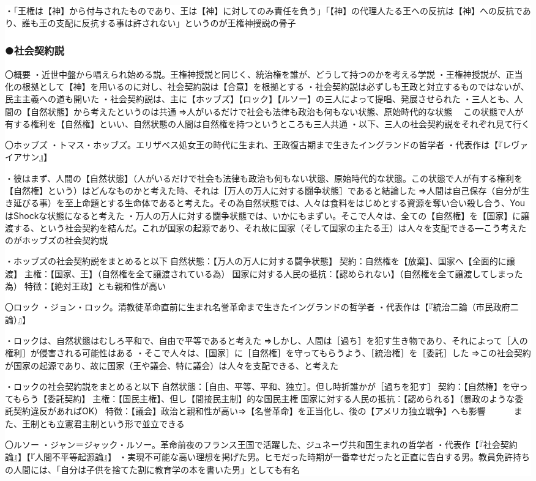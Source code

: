 ・「王権は【神】から付与されたものであり、王は【神】に対してのみ責任を負う」「【神】の代理人たる王への反抗は【神】への反抗であり、誰も王の支配に反抗する事は許されない」というのが王権神授説の骨子



### ●社会契約説
〇概要
・近世中盤から唱えられ始める説。王権神授説と同じく、統治権を誰が、どうして持つのかを考える学説
・王権神授説が、正当化の根拠として【神】を用いるのに対し、社会契約説は【合意】を根拠とする
・社会契約説は必ずしも王政と対立するものではないが、民主主義への道も開いた
・社会契約説は、主に【ホッブズ】【ロック】【ルソー】の三人によって提唱、発展させられた
・三人とも、人間の【自然状態】から考えたというのは共通
⇒人がいるだけで社会も法律も政治も何もない状態、原始時代的な状態
　この状態で人が有する権利を【自然権】といい、自然状態の人間は自然権を持つというところも三人共通
・以下、三人の社会契約説をそれぞれ見て行く


〇ホッブズ
・トマス・ホッブズ。エリザベス処女王の時代に生まれ、王政復古期まで生きたイングランドの哲学者
・代表作は【『レヴァイアサン』】

・彼はまず、人間の【自然状態】（人がいるだけで社会も法律も政治も何もない状態、原始時代的な状態。この状態で人が有する権利を【自然権】という）はどんなものかと考えた時、それは［万人の万人に対する闘争状態］であると結論した
⇒人間は自己保存（自分が生き延びる事）を至上命題とする生命体であると考えた。その為自然状態では、人々は食料をはじめとする資源を奪い合い殺し合う、YouはShockな状態になると考えた
・万人の万人に対する闘争状態では、いかにもまずい。そこで人々は、全ての【自然権】を【国家】に譲渡する、という社会契約を結んだ。これが国家の起源であり、それ故に国家（そして国家の主たる王）は人々を支配できる―こう考えたのがホッブズの社会契約説

・ホッブズの社会契約説をまとめると以下
自然状態：【万人の万人に対する闘争状態】
契約：自然権を【放棄】、国家へ【全面的に譲渡】
主権：【国家、王】（自然権を全て譲渡されている為）
国家に対する人民の抵抗：【認められない】（自然権を全て譲渡してしまった為）
特徴：【絶対王政】とも親和性が高い



〇ロック
・ジョン・ロック。清教徒革命直前に生まれ名誉革命まで生きたイングランドの哲学者
・代表作は【『統治二論（市民政府二論）』】

・ロックは、自然状態はむしろ平和で、自由で平等であると考えた
⇒しかし、人間は［過ち］を犯す生き物であり、それによって［人の権利］が侵害される可能性はある
・そこで人々は、［国家］に［自然権］を守ってもらうよう、［統治権］を［委託］した
⇒この社会契約が国家の起源であり、故に国家（王や議会、特に議会）は人々を支配できる、と考えた

・ロックの社会契約説をまとめると以下
自然状態：［自由、平等、平和、独立］。但し時折誰かが［過ちを犯す］
契約：【自然権】を守ってもらう【委託契約】
主権：【国民主権】、但し【間接民主制】的な国民主権
国家に対する人民の抵抗：【認められる】（暴政のような委託契約違反があればOK）
特徴：【議会】政治と親和性が高い⇒【名誉革命】を正当化し、後の【アメリカ独立戦争】へも影響
　　　また、王制とも立憲君主制という形で並立できる


〇ルソー
・ジャン＝ジャック・ルソー。革命前夜のフランス王国で活躍した、ジュネーヴ共和国生まれの哲学者
・代表作【『社会契約論』】【『人間不平等起源論』】
・実現不可能な高い理想を掲げた男。ヒモだった時期が一番幸せだったと正直に告白する男。教員免許持ちの人間には、「自分は子供を捨てた割に教育学の本を書いた男」としても有名
